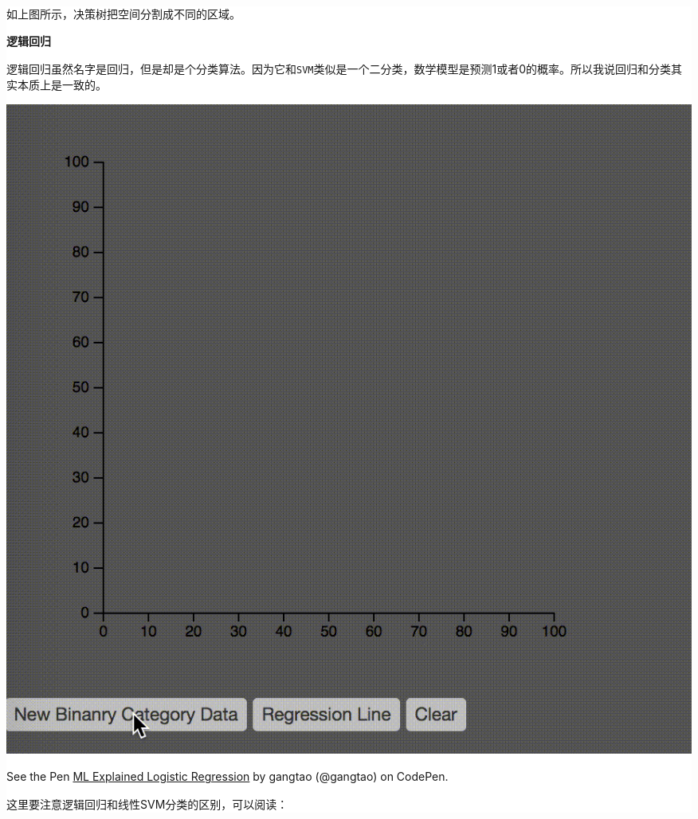 如上图所示，决策树把空间分割成不同的区域。
 
**逻辑回归**            

逻辑回归虽然名字是回归，但是却是个分类算法。因为它和`SVM`类似是一个二分类，数学模型是预测1或者0的概率。所以我说回归和分类其实本质上是一致的。        

![](../pictures/logistic-regression.gif)           

See the Pen [ML Explained Logistic Regression](https://codepen.io/gangtao/pen/BdEgBe/) by gangtao (@gangtao) on CodePen.     

这里要注意逻辑回归和线性SVM分类的区别，可以阅读：        

